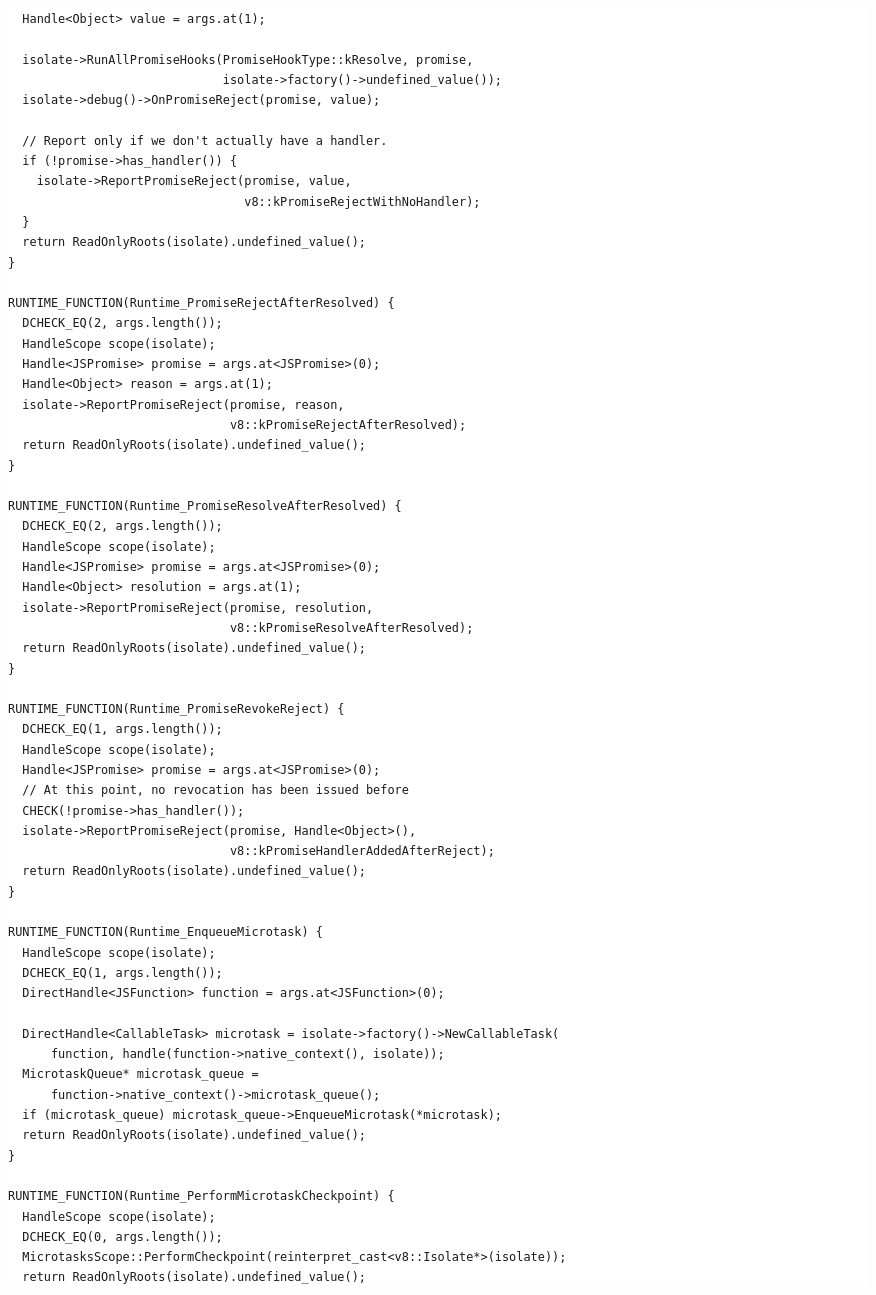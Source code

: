 ```
  Handle<Object> value = args.at(1);

  isolate->RunAllPromiseHooks(PromiseHookType::kResolve, promise,
                              isolate->factory()->undefined_value());
  isolate->debug()->OnPromiseReject(promise, value);

  // Report only if we don't actually have a handler.
  if (!promise->has_handler()) {
    isolate->ReportPromiseReject(promise, value,
                                 v8::kPromiseRejectWithNoHandler);
  }
  return ReadOnlyRoots(isolate).undefined_value();
}

RUNTIME_FUNCTION(Runtime_PromiseRejectAfterResolved) {
  DCHECK_EQ(2, args.length());
  HandleScope scope(isolate);
  Handle<JSPromise> promise = args.at<JSPromise>(0);
  Handle<Object> reason = args.at(1);
  isolate->ReportPromiseReject(promise, reason,
                               v8::kPromiseRejectAfterResolved);
  return ReadOnlyRoots(isolate).undefined_value();
}

RUNTIME_FUNCTION(Runtime_PromiseResolveAfterResolved) {
  DCHECK_EQ(2, args.length());
  HandleScope scope(isolate);
  Handle<JSPromise> promise = args.at<JSPromise>(0);
  Handle<Object> resolution = args.at(1);
  isolate->ReportPromiseReject(promise, resolution,
                               v8::kPromiseResolveAfterResolved);
  return ReadOnlyRoots(isolate).undefined_value();
}

RUNTIME_FUNCTION(Runtime_PromiseRevokeReject) {
  DCHECK_EQ(1, args.length());
  HandleScope scope(isolate);
  Handle<JSPromise> promise = args.at<JSPromise>(0);
  // At this point, no revocation has been issued before
  CHECK(!promise->has_handler());
  isolate->ReportPromiseReject(promise, Handle<Object>(),
                               v8::kPromiseHandlerAddedAfterReject);
  return ReadOnlyRoots(isolate).undefined_value();
}

RUNTIME_FUNCTION(Runtime_EnqueueMicrotask) {
  HandleScope scope(isolate);
  DCHECK_EQ(1, args.length());
  DirectHandle<JSFunction> function = args.at<JSFunction>(0);

  DirectHandle<CallableTask> microtask = isolate->factory()->NewCallableTask(
      function, handle(function->native_context(), isolate));
  MicrotaskQueue* microtask_queue =
      function->native_context()->microtask_queue();
  if (microtask_queue) microtask_queue->EnqueueMicrotask(*microtask);
  return ReadOnlyRoots(isolate).undefined_value();
}

RUNTIME_FUNCTION(Runtime_PerformMicrotaskCheckpoint) {
  HandleScope scope(isolate);
  DCHECK_EQ(0, args.length());
  MicrotasksScope::PerformCheckpoint(reinterpret_cast<v8::Isolate*>(isolate));
  return ReadOnlyRoots(isolate).undefined_value();
```